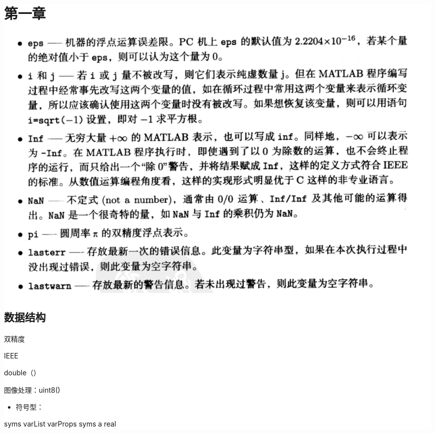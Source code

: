 # 第一章







![image-20210206135236063](work.assets/image-20210206135236063.png)



## 数据结构

双精度



IEEE

double（）



图像处理：uint8()





* 符号型：

syms varList varProps
syms a real
